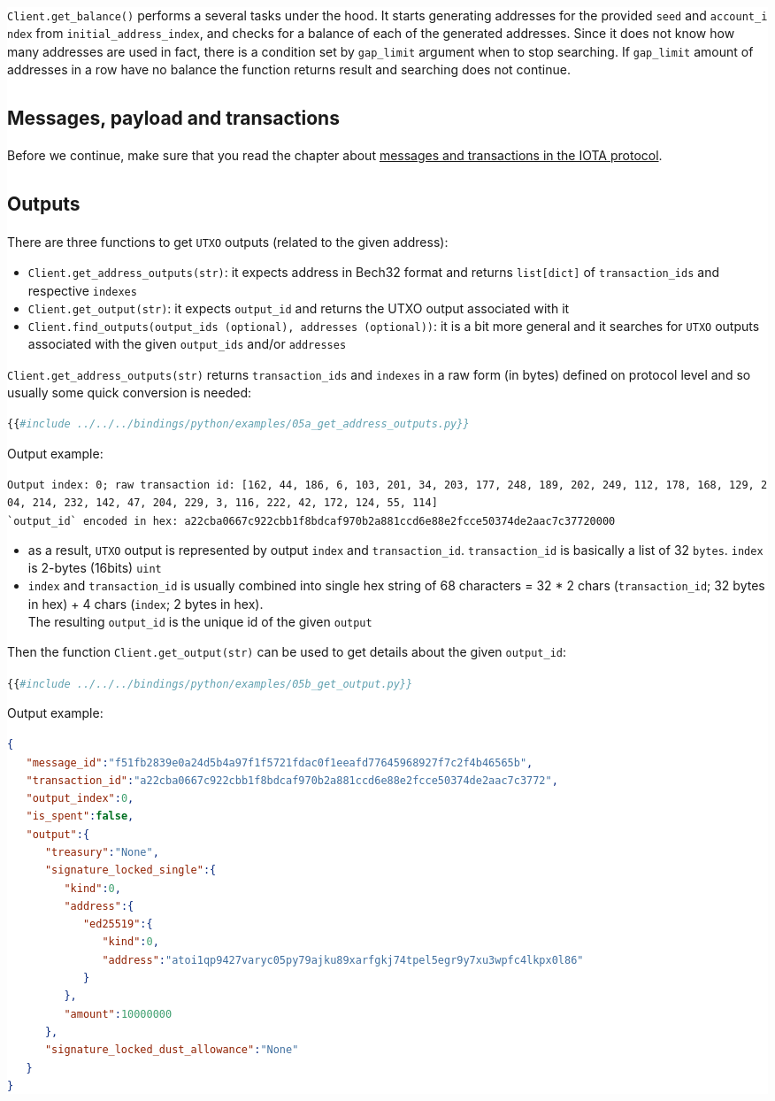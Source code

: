 `Client.get_balance()` performs a several tasks under the hood.
It starts generating addresses for the provided `seed` and `account_index` from `initial_address_index`, and checks for a balance of each of the generated addresses. Since it does not know how many addresses are used in fact, there is a condition set by `gap_limit` argument when to stop searching. If `gap_limit` amount of addresses in a row have no balance the function returns result and searching does not continue.

## Messages, payload and transactions

Before we continue, make sure that you read the chapter about
[messages and transactions in the IOTA protocol](../../protocol/messages.md).

## Outputs
There are three functions to get `UTXO` outputs (related to the given address):
* `Client.get_address_outputs(str)`: it expects address in Bech32 format and returns `list[dict]` of `transaction_ids` and respective `indexes`
* `Client.get_output(str)`: it expects `output_id` and returns the UTXO output associated with it
* `Client.find_outputs(output_ids (optional), addresses (optional))`: it is a bit more general and it searches for `UTXO` outputs associated with the given `output_ids` and/or `addresses`

`Client.get_address_outputs(str)` returns `transaction_ids` and `indexes` in a raw form (in bytes) defined on protocol level and so usually some quick conversion is needed:
```python
{{#include ../../../bindings/python/examples/05a_get_address_outputs.py}}
```

Output example:
```plaintext
Output index: 0; raw transaction id: [162, 44, 186, 6, 103, 201, 34, 203, 177, 248, 189, 202, 249, 112, 178, 168, 129, 204, 214, 232, 142, 47, 204, 229, 3, 116, 222, 42, 172, 124, 55, 114]
`output_id` encoded in hex: a22cba0667c922cbb1f8bdcaf970b2a881ccd6e88e2fcce50374de2aac7c37720000
```
* as a result, `UTXO` output is represented by output `index` and `transaction_id`. `transaction_id` is basically a list of 32 `bytes`. `index` is 2-bytes (16bits) `uint`
* `index` and `transaction_id` is usually combined into single hex string of 68 characters = 32 * 2 chars (`transaction_id`; 32 bytes in hex) + 4 chars (`index`; 2 bytes in hex).<br />
The resulting `output_id` is the unique id of the given `output`

Then the function `Client.get_output(str)` can be used to get details about the given `output_id`:
```python
{{#include ../../../bindings/python/examples/05b_get_output.py}}
```

Output example:
```json
{
   "message_id":"f51fb2839e0a24d5b4a97f1f5721fdac0f1eeafd77645968927f7c2f4b46565b",
   "transaction_id":"a22cba0667c922cbb1f8bdcaf970b2a881ccd6e88e2fcce50374de2aac7c3772",
   "output_index":0,
   "is_spent":false,
   "output":{
      "treasury":"None",
      "signature_locked_single":{
         "kind":0,
         "address":{
            "ed25519":{
               "kind":0,
               "address":"atoi1qp9427varyc05py79ajku89xarfgkj74tpel5egr9y7xu3wpfc4lkpx0l86"
            }
         },
         "amount":10000000
      },
      "signature_locked_dust_allowance":"None"
   }
}
```


[dust protection]: ../../protocol/dust_protection.md